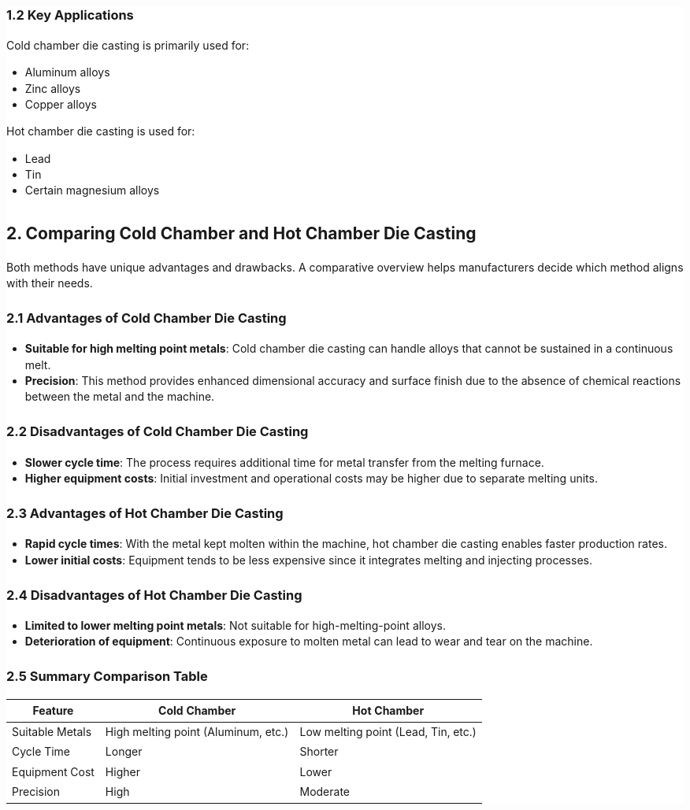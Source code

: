 ### **1.2 Key Applications**

Cold chamber die casting is primarily used for:
- Aluminum alloys
- Zinc alloys
- Copper alloys

Hot chamber die casting is used for:
- Lead
- Tin
- Certain magnesium alloys

## **2. Comparing Cold Chamber and Hot Chamber Die Casting**

Both methods have unique advantages and drawbacks. A comparative overview helps manufacturers decide which method aligns with their needs.

### **2.1 Advantages of Cold Chamber Die Casting**
- **Suitable for high melting point metals**: Cold chamber die casting can handle alloys that cannot be sustained in a continuous melt.
- **Precision**: This method provides enhanced dimensional accuracy and surface finish due to the absence of chemical reactions between the metal and the machine.

### **2.2 Disadvantages of Cold Chamber Die Casting**
- **Slower cycle time**: The process requires additional time for metal transfer from the melting furnace.
- **Higher equipment costs**: Initial investment and operational costs may be higher due to separate melting units.

### **2.3 Advantages of Hot Chamber Die Casting**
- **Rapid cycle times**: With the metal kept molten within the machine, hot chamber die casting enables faster production rates.
- **Lower initial costs**: Equipment tends to be less expensive since it integrates melting and injecting processes.

### **2.4 Disadvantages of Hot Chamber Die Casting**
- **Limited to lower melting point metals**: Not suitable for high-melting-point alloys.
- **Deterioration of equipment**: Continuous exposure to molten metal can lead to wear and tear on the machine.

### **2.5 Summary Comparison Table**

| Feature                         | Cold Chamber                      | Hot Chamber                         |
|---------------------------------|-----------------------------------|-------------------------------------|
| Suitable Metals                  | High melting point (Aluminum, etc.) | Low melting point (Lead, Tin, etc.) |
| Cycle Time                      | Longer                            | Shorter                             |
| Equipment Cost                   | Higher                            | Lower                               |
| Precision                        | High                              | Moderate                            |
